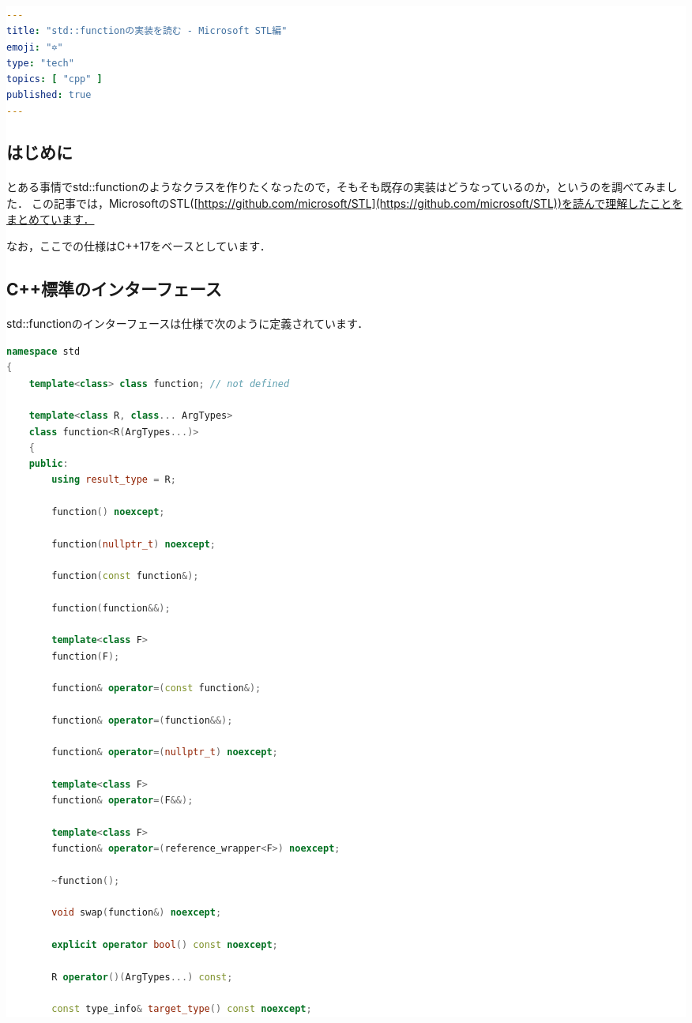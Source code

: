 ```yaml
---
title: "std::functionの実装を読む - Microsoft STL編"
emoji: "✡️"
type: "tech"
topics: [ "cpp" ]
published: true
---
```


## はじめに
とある事情でstd::functionのようなクラスを作りたくなったので，そもそも既存の実装はどうなっているのか，というのを調べてみました．
この記事では，MicrosoftのSTL([https://github.com/microsoft/STL](https://github.com/microsoft/STL))を読んで理解したことをまとめています．

なお，ここでの仕様はC++17をベースとしています．

## C++標準のインターフェース

std::functionのインターフェースは仕様で次のように定義されています．

```cpp
namespace std
{
    template<class> class function; // not defined

    template<class R, class... ArgTypes>
    class function<R(ArgTypes...)>
    {
    public:
        using result_type = R;

        function() noexcept;

        function(nullptr_t) noexcept;

        function(const function&);

        function(function&&);

        template<class F>
        function(F);
        
        function& operator=(const function&);

        function& operator=(function&&);

        function& operator=(nullptr_t) noexcept;

        template<class F>
        function& operator=(F&&);

        template<class F>
        function& operator=(reference_wrapper<F>) noexcept;

        ~function();

        void swap(function&) noexcept;

        explicit operator bool() const noexcept;

        R operator()(ArgTypes...) const;

        const type_info& target_type() const noexcept;
```